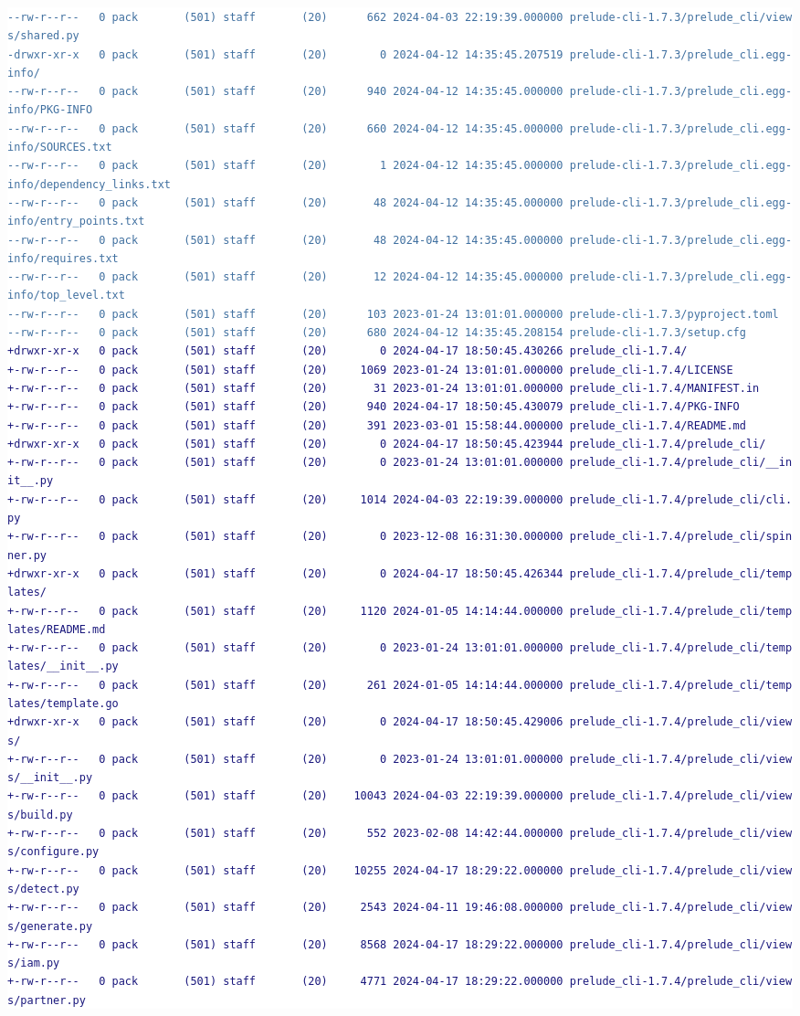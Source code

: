 ```diff
--rw-r--r--   0 pack       (501) staff       (20)      662 2024-04-03 22:19:39.000000 prelude-cli-1.7.3/prelude_cli/views/shared.py
-drwxr-xr-x   0 pack       (501) staff       (20)        0 2024-04-12 14:35:45.207519 prelude-cli-1.7.3/prelude_cli.egg-info/
--rw-r--r--   0 pack       (501) staff       (20)      940 2024-04-12 14:35:45.000000 prelude-cli-1.7.3/prelude_cli.egg-info/PKG-INFO
--rw-r--r--   0 pack       (501) staff       (20)      660 2024-04-12 14:35:45.000000 prelude-cli-1.7.3/prelude_cli.egg-info/SOURCES.txt
--rw-r--r--   0 pack       (501) staff       (20)        1 2024-04-12 14:35:45.000000 prelude-cli-1.7.3/prelude_cli.egg-info/dependency_links.txt
--rw-r--r--   0 pack       (501) staff       (20)       48 2024-04-12 14:35:45.000000 prelude-cli-1.7.3/prelude_cli.egg-info/entry_points.txt
--rw-r--r--   0 pack       (501) staff       (20)       48 2024-04-12 14:35:45.000000 prelude-cli-1.7.3/prelude_cli.egg-info/requires.txt
--rw-r--r--   0 pack       (501) staff       (20)       12 2024-04-12 14:35:45.000000 prelude-cli-1.7.3/prelude_cli.egg-info/top_level.txt
--rw-r--r--   0 pack       (501) staff       (20)      103 2023-01-24 13:01:01.000000 prelude-cli-1.7.3/pyproject.toml
--rw-r--r--   0 pack       (501) staff       (20)      680 2024-04-12 14:35:45.208154 prelude-cli-1.7.3/setup.cfg
+drwxr-xr-x   0 pack       (501) staff       (20)        0 2024-04-17 18:50:45.430266 prelude_cli-1.7.4/
+-rw-r--r--   0 pack       (501) staff       (20)     1069 2023-01-24 13:01:01.000000 prelude_cli-1.7.4/LICENSE
+-rw-r--r--   0 pack       (501) staff       (20)       31 2023-01-24 13:01:01.000000 prelude_cli-1.7.4/MANIFEST.in
+-rw-r--r--   0 pack       (501) staff       (20)      940 2024-04-17 18:50:45.430079 prelude_cli-1.7.4/PKG-INFO
+-rw-r--r--   0 pack       (501) staff       (20)      391 2023-03-01 15:58:44.000000 prelude_cli-1.7.4/README.md
+drwxr-xr-x   0 pack       (501) staff       (20)        0 2024-04-17 18:50:45.423944 prelude_cli-1.7.4/prelude_cli/
+-rw-r--r--   0 pack       (501) staff       (20)        0 2023-01-24 13:01:01.000000 prelude_cli-1.7.4/prelude_cli/__init__.py
+-rw-r--r--   0 pack       (501) staff       (20)     1014 2024-04-03 22:19:39.000000 prelude_cli-1.7.4/prelude_cli/cli.py
+-rw-r--r--   0 pack       (501) staff       (20)        0 2023-12-08 16:31:30.000000 prelude_cli-1.7.4/prelude_cli/spinner.py
+drwxr-xr-x   0 pack       (501) staff       (20)        0 2024-04-17 18:50:45.426344 prelude_cli-1.7.4/prelude_cli/templates/
+-rw-r--r--   0 pack       (501) staff       (20)     1120 2024-01-05 14:14:44.000000 prelude_cli-1.7.4/prelude_cli/templates/README.md
+-rw-r--r--   0 pack       (501) staff       (20)        0 2023-01-24 13:01:01.000000 prelude_cli-1.7.4/prelude_cli/templates/__init__.py
+-rw-r--r--   0 pack       (501) staff       (20)      261 2024-01-05 14:14:44.000000 prelude_cli-1.7.4/prelude_cli/templates/template.go
+drwxr-xr-x   0 pack       (501) staff       (20)        0 2024-04-17 18:50:45.429006 prelude_cli-1.7.4/prelude_cli/views/
+-rw-r--r--   0 pack       (501) staff       (20)        0 2023-01-24 13:01:01.000000 prelude_cli-1.7.4/prelude_cli/views/__init__.py
+-rw-r--r--   0 pack       (501) staff       (20)    10043 2024-04-03 22:19:39.000000 prelude_cli-1.7.4/prelude_cli/views/build.py
+-rw-r--r--   0 pack       (501) staff       (20)      552 2023-02-08 14:42:44.000000 prelude_cli-1.7.4/prelude_cli/views/configure.py
+-rw-r--r--   0 pack       (501) staff       (20)    10255 2024-04-17 18:29:22.000000 prelude_cli-1.7.4/prelude_cli/views/detect.py
+-rw-r--r--   0 pack       (501) staff       (20)     2543 2024-04-11 19:46:08.000000 prelude_cli-1.7.4/prelude_cli/views/generate.py
+-rw-r--r--   0 pack       (501) staff       (20)     8568 2024-04-17 18:29:22.000000 prelude_cli-1.7.4/prelude_cli/views/iam.py
+-rw-r--r--   0 pack       (501) staff       (20)     4771 2024-04-17 18:29:22.000000 prelude_cli-1.7.4/prelude_cli/views/partner.py
```